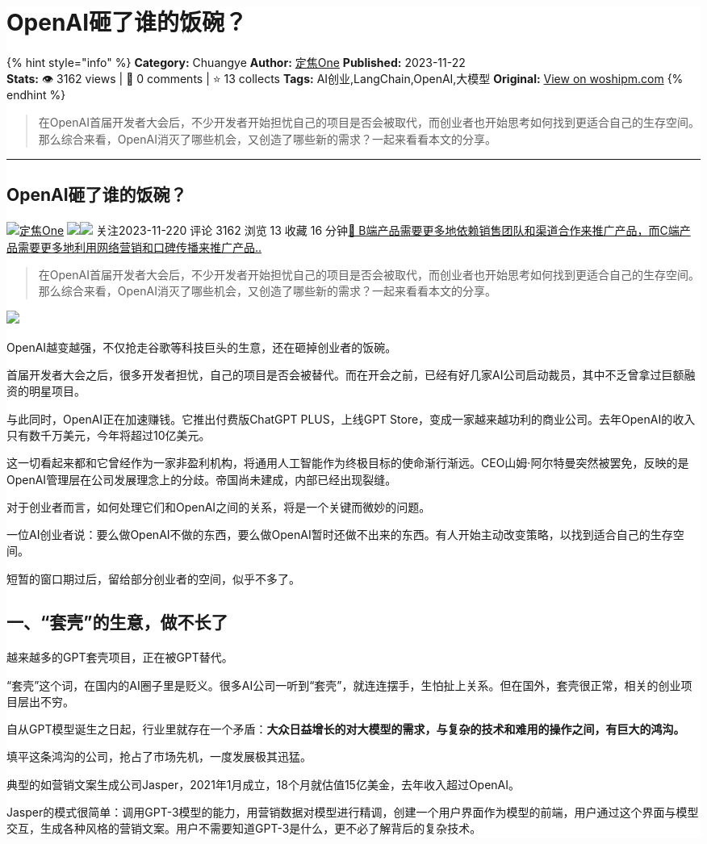 # OpenAI砸了谁的饭碗？
{% hint style="info" %}
**Category:** Chuangye
**Author:** [定焦One](https://www.woshipm.com/u/1528194)
**Published:** 2023-11-22  
**Stats:** 👁️ 3162 views | 💬 0 comments | ⭐ 13 collects
**Tags:** AI创业,LangChain,OpenAI,大模型
**Original:** [View on woshipm.com](https://www.woshipm.com/chuangye/5945976.html)
{% endhint %}
> 在OpenAI首届开发者大会后，不少开发者开始担忧自己的项目是否会被取代，而创业者也开始思考如何找到更适合自己的生存空间。那么综合来看，OpenAI消灭了哪些机会，又创造了哪些新的需求？一起来看看本文的分享。

---

## OpenAI砸了谁的饭碗？

[![](https://static.woshipm.com/view/woshipm_api_def_20230712135556_7756.jpg?imageView2/1/w/72/h/72/q/100)](https://www.woshipm.com/u/1528194)[定焦One](https://www.woshipm.com/u/1528194) ![](https://static.woshipm.com/tag/1122_1@2x.png)![](https://static.woshipm.com/tag/2105_1@2x.png) 关注2023-11-220 评论 3162 浏览 13 收藏 16 分钟[🔗 B端产品需要更多地依赖销售团队和渠道合作来推广产品，而C端产品需要更多地利用网络营销和口碑传播来推广产品..](https://ke.qidianla.com/courses/bcpm)

> 在OpenAI首届开发者大会后，不少开发者开始担忧自己的项目是否会被取代，而创业者也开始思考如何找到更适合自己的生存空间。那么综合来看，OpenAI消灭了哪些机会，又创造了哪些新的需求？一起来看看本文的分享。

![](https://image.woshipm.com/wp-files/2023/11/64kDj9WyNnMUGmzPQ1xp.jpg)

OpenAI越变越强，不仅抢走谷歌等科技巨头的生意，还在砸掉创业者的饭碗。

首届开发者大会之后，很多开发者担忧，自己的项目是否会被替代。而在开会之前，已经有好几家AI公司启动裁员，其中不乏曾拿过巨额融资的明星项目。

与此同时，OpenAI正在加速赚钱。它推出付费版ChatGPT PLUS，上线GPT Store，变成一家越来越功利的商业公司。去年OpenAI的收入只有数千万美元，今年将超过10亿美元。

这一切看起来都和它曾经作为一家非盈利机构，将通用人工智能作为终极目标的使命渐行渐远。CEO山姆·阿尔特曼突然被罢免，反映的是OpenAI管理层在公司发展理念上的分歧。帝国尚未建成，内部已经出现裂缝。

对于创业者而言，如何处理它们和OpenAI之间的关系，将是一个关键而微妙的问题。

一位AI创业者说：要么做OpenAI不做的东西，要么做OpenAI暂时还做不出来的东西。有人开始主动改变策略，以找到适合自己的生存空间。

短暂的窗口期过后，留给部分创业者的空间，似乎不多了。

## 一、“套壳”的生意，做不长了

越来越多的GPT套壳项目，正在被GPT替代。

“套壳”这个词，在国内的AI圈子里是贬义。很多AI公司一听到“套壳”，就连连摆手，生怕扯上关系。但在国外，套壳很正常，相关的创业项目层出不穷。

自从GPT模型诞生之日起，行业里就存在一个矛盾：**大众日益增长的对大模型的需求，与复杂的技术和难用的操作之间，有巨大的鸿沟。**

填平这条鸿沟的公司，抢占了市场先机，一度发展极其迅猛。

典型的如营销文案生成公司Jasper，2021年1月成立，18个月就估值15亿美金，去年收入超过OpenAI。

Jasper的模式很简单：调用GPT-3模型的能力，用营销数据对模型进行精调，创建一个用户界面作为模型的前端，用户通过这个界面与模型交互，生成各种风格的营销文案。用户不需要知道GPT-3是什么，更不必了解背后的复杂技术。
